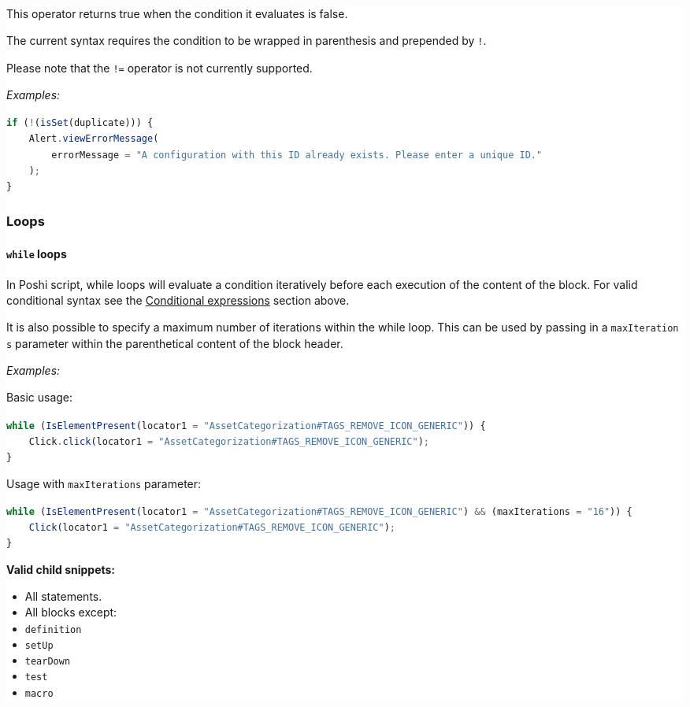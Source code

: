 This operator returns true when the condition it evaluates is false.

The current syntax requires the condition to be wrapped in parenthesis and
prepended by `!`.

Please note that the `!=` operator is not currently supported.

*Examples:*

```javascript
if (!(isSet(duplicate))) {
	Alert.viewErrorMessage(
		errorMessage = "A configuration with this ID already exists. Please enter a unique ID."
	);
}
```

### Loops

#### `while` loops

In Poshi script, while loops will evaluate a condition iteratively before each
execution of the content of the block. For valid conditional syntax see the
[Conditional expressions](#conditional-expressions) section above.

It is also possible to specify a maximum number of iterations within the while
loop. This can be used by passing in a `maxIterations` parameter within the
parenthetical content of the block header.

*Examples:*

Basic usage:

```javascript
while (IsElementPresent(locator1 = "AssetCategorization#TAGS_REMOVE_ICON_GENERIC")) {
	Click.click(locator1 = "AssetCategorization#TAGS_REMOVE_ICON_GENERIC");
}
```

Usage with `maxIterations` parameter:

```javascript
while (IsElementPresent(locator1 = "AssetCategorization#TAGS_REMOVE_ICON_GENERIC") && (maxIterations = "16")) {
	Click(locator1 = "AssetCategorization#TAGS_REMOVE_ICON_GENERIC");
}
```

**Valid child snippets:**

* All statements.
* All blocks except:
 * `definition`
 * `setUp`
 * `tearDown`
 * `test`
 * `macro`
